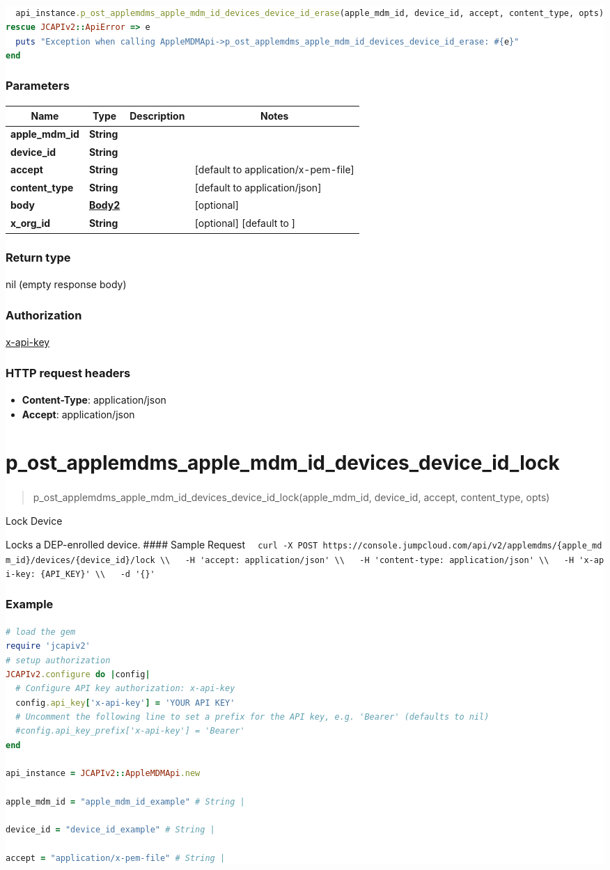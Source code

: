 ```ruby
  api_instance.p_ost_applemdms_apple_mdm_id_devices_device_id_erase(apple_mdm_id, device_id, accept, content_type, opts)
rescue JCAPIv2::ApiError => e
  puts "Exception when calling AppleMDMApi->p_ost_applemdms_apple_mdm_id_devices_device_id_erase: #{e}"
end
```

### Parameters

Name | Type | Description  | Notes
------------- | ------------- | ------------- | -------------
 **apple_mdm_id** | **String**|  | 
 **device_id** | **String**|  | 
 **accept** | **String**|  | [default to application/x-pem-file]
 **content_type** | **String**|  | [default to application/json]
 **body** | [**Body2**](Body2.md)|  | [optional] 
 **x_org_id** | **String**|  | [optional] [default to ]

### Return type

nil (empty response body)

### Authorization

[x-api-key](../README.md#x-api-key)

### HTTP request headers

 - **Content-Type**: application/json
 - **Accept**: application/json



# **p_ost_applemdms_apple_mdm_id_devices_device_id_lock**
> p_ost_applemdms_apple_mdm_id_devices_device_id_lock(apple_mdm_id, device_id, accept, content_type, opts)

Lock Device

Locks a DEP-enrolled device.  #### Sample Request ```   curl -X POST https://console.jumpcloud.com/api/v2/applemdms/{apple_mdm_id}/devices/{device_id}/lock \\   -H 'accept: application/json' \\   -H 'content-type: application/json' \\   -H 'x-api-key: {API_KEY}' \\   -d '{}' ```

### Example
```ruby
# load the gem
require 'jcapiv2'
# setup authorization
JCAPIv2.configure do |config|
  # Configure API key authorization: x-api-key
  config.api_key['x-api-key'] = 'YOUR API KEY'
  # Uncomment the following line to set a prefix for the API key, e.g. 'Bearer' (defaults to nil)
  #config.api_key_prefix['x-api-key'] = 'Bearer'
end

api_instance = JCAPIv2::AppleMDMApi.new

apple_mdm_id = "apple_mdm_id_example" # String | 

device_id = "device_id_example" # String | 

accept = "application/x-pem-file" # String | 

```